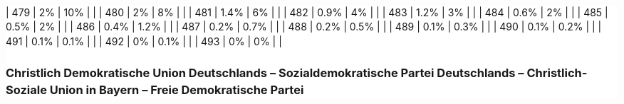 | 479 | 2% | 10% |  |
| 480 | 2% | 8% |  |
| 481 | 1.4% | 6% |  |
| 482 | 0.9% | 4% |  |
| 483 | 1.2% | 3% |  |
| 484 | 0.6% | 2% |  |
| 485 | 0.5% | 2% |  |
| 486 | 0.4% | 1.2% |  |
| 487 | 0.2% | 0.7% |  |
| 488 | 0.2% | 0.5% |  |
| 489 | 0.1% | 0.3% |  |
| 490 | 0.1% | 0.2% |  |
| 491 | 0.1% | 0.1% |  |
| 492 | 0% | 0.1% |  |
| 493 | 0% | 0% |  |

### Christlich Demokratische Union Deutschlands – Sozialdemokratische Partei Deutschlands – Christlich-Soziale Union in Bayern – Freie Demokratische Partei
